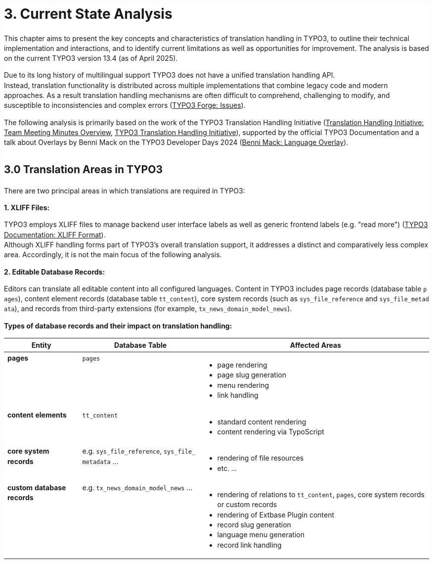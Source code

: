 # 3. Current State Analysis

This chapter aims to present the key concepts and characteristics of translation handling in TYPO3, to outline their technical implementation and interactions, and to identify current limitations as well as opportunities for improvement. The analysis is based on the current TYPO3 version 13.4 (as of April 2025).

Due to its long history of multilingual support TYPO3 does not have a unified translation handling API.  
Instead, translation functionality is distributed across multiple implementations that combine legacy code and modern approaches. As a result translation handling mechanisms are often difficult to comprehend, challenging to modify, and susceptible to inconsistencies and complex errors ([TYPO3 Forge: Issues](https://forge.typo3.org/projects/typo3cms-core/issues?utf8=%E2%9C%93&set_filter=1&sort=id%3Adesc&f%5B%5D=status_id&op%5Bstatus_id%5D=o&f%5B%5D=tracker_id&op%5Btracker_id%5D=%3D&v%5Btracker_id%5D%5B%5D=1&f%5B%5D=category_id&op%5Bcategory_id%5D=%3D&v%5Bcategory_id%5D%5B%5D=1290&f%5B%5D=&c%5B%5D=tracker&c%5B%5D=status&c%5B%5D=priority&c%5B%5D=subject&c%5B%5D=assigned_to&c%5B%5D=category&c%5B%5D=fixed_version&group_by=&t%5B%5D=)).

The following analysis is primarily based on the work of the TYPO3 Translation Handling Initiative ([Translation Handling Initiative: Team Meeting Minutes Overview](https://notes.typo3.org/s/f3ae8fZSD#), [TYPO3 Translation Handling Initiative](https://typo3.org/community/teams/typo3-development/initiatives/translation-handling)), supported by the official TYPO3 Documentation and a talk about Overlays by Benni Mack on the TYPO3 Developer Days 2024 ([Benni Mack: Language Overlay](https://www.youtube.com/watch?v=8kB1IH-_-_s)).

## 3.0 Translation Areas in TYPO3

There are two principal areas in which translations are required in TYPO3:

**1. XLIFF Files:**

TYPO3 employs XLIFF files to manage backend user interface labels as well as generic frontend labels (e.g. "read more") ([TYPO3 Documentation: XLIFF Format](https://docs.typo3.org/m/typo3/reference-coreapi/13.4/en-us/ApiOverview/Localization/XliffFormat.html)).  
Although XLIFF handling forms part of TYPO3’s overall translation support, it addresses a distinct and comparatively less complex area. Accordingly, it is not the main focus of the following analysis.

**2. Editable Database Records:**

Editors can translate all editable content into all configured languages. Content in TYPO3 includes page records (database table `pages`), content element records (database table `tt_content`), core system records (such as `sys_file_reference` and `sys_file_metadata`), and records from third-party extensions (for example, `tx_news_domain_model_news`).

**Types of database records and their impact on translation handling:**

| Entity | Database Table | Affected Areas |
| --- | --- | --- |
| **pages** | `pages` | <ul><li>page rendering</li><li>page slug generation</li><li>menu rendering</li><li>link handling</li></ul> |
| **content elements** | `tt_content` | <ul><li>standard content rendering</li><li>content rendering via TypoScript</li></ul> |
| **core system records** | e.g. `sys_file_reference`, `sys_file_metadata` … | <ul><li>rendering of file resources</li><li>etc. ...</li></ul> |
| **custom database records** | e.g. `tx_news_domain_model_news` … | <ul><li>rendering of relations to `tt_content`, `pages`, core system records or custom records</li><li>rendering of Extbase Plugin content</li><li>record slug generation</li><li>language menu generation</li><li>record link handling</li></ul> |
